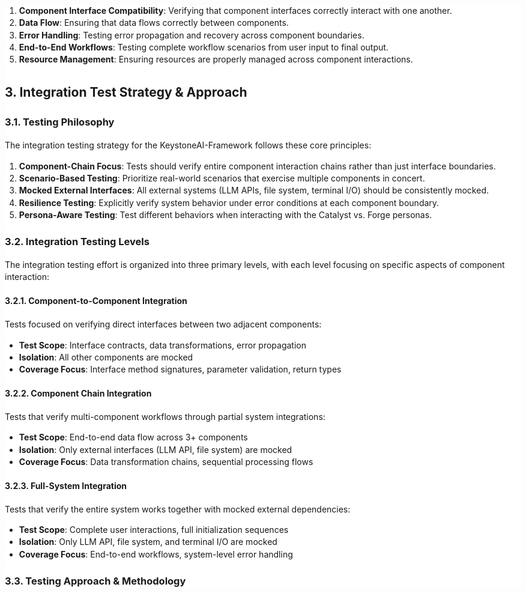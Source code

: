 1. **Component Interface Compatibility**: Verifying that component interfaces correctly interact with one another.
2. **Data Flow**: Ensuring that data flows correctly between components.
3. **Error Handling**: Testing error propagation and recovery across component boundaries.
4. **End-to-End Workflows**: Testing complete workflow scenarios from user input to final output.
5. **Resource Management**: Ensuring resources are properly managed across component interactions.

## 3. Integration Test Strategy & Approach

### 3.1. Testing Philosophy

The integration testing strategy for the KeystoneAI-Framework follows these core principles:

1. **Component-Chain Focus**: Tests should verify entire component interaction chains rather than just interface boundaries.
2. **Scenario-Based Testing**: Prioritize real-world scenarios that exercise multiple components in concert.
3. **Mocked External Interfaces**: All external systems (LLM APIs, file system, terminal I/O) should be consistently mocked.
4. **Resilience Testing**: Explicitly verify system behavior under error conditions at each component boundary.
5. **Persona-Aware Testing**: Test different behaviors when interacting with the Catalyst vs. Forge personas.

### 3.2. Integration Testing Levels

The integration testing effort is organized into three primary levels, with each level focusing on specific aspects of component interaction:

#### 3.2.1. Component-to-Component Integration

Tests focused on verifying direct interfaces between two adjacent components:

* **Test Scope**: Interface contracts, data transformations, error propagation
* **Isolation**: All other components are mocked
* **Coverage Focus**: Interface method signatures, parameter validation, return types

#### 3.2.2. Component Chain Integration

Tests that verify multi-component workflows through partial system integrations:

* **Test Scope**: End-to-end data flow across 3+ components
* **Isolation**: Only external interfaces (LLM API, file system) are mocked
* **Coverage Focus**: Data transformation chains, sequential processing flows

#### 3.2.3. Full-System Integration

Tests that verify the entire system works together with mocked external dependencies:

* **Test Scope**: Complete user interactions, full initialization sequences
* **Isolation**: Only LLM API, file system, and terminal I/O are mocked
* **Coverage Focus**: End-to-end workflows, system-level error handling

### 3.3. Testing Approach & Methodology

